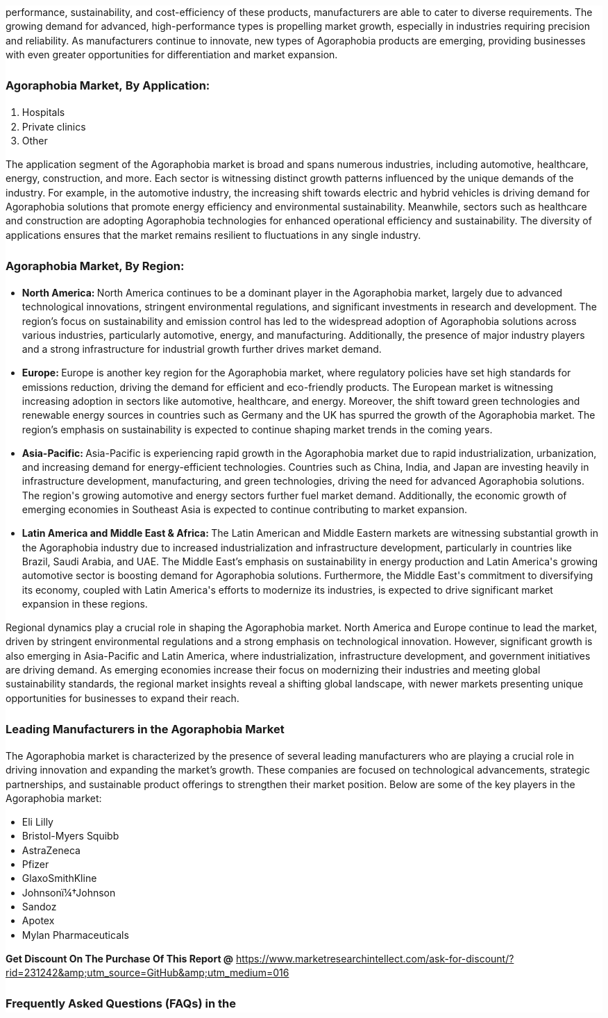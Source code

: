 performance, sustainability, and cost-efficiency of these products, manufacturers are able to cater to diverse requirements. The growing demand for advanced, high-performance types is propelling market growth, especially in industries requiring precision and reliability. As manufacturers continue to innovate, new types of Agoraphobia products are emerging, providing businesses with even greater opportunities for differentiation and market expansion.</p><h3>Agoraphobia Market,&nbsp;By Application:</h3><ol><li>Hospitals<li> Private clinics<li> Other</li></ol><p>The application segment of the Agoraphobia market is broad and spans numerous industries, including automotive, healthcare, energy, construction, and more. Each sector is witnessing distinct growth patterns influenced by the unique demands of the industry. For example, in the automotive industry, the increasing shift towards electric and hybrid vehicles is driving demand for Agoraphobia solutions that promote energy efficiency and environmental sustainability. Meanwhile, sectors such as healthcare and construction are adopting Agoraphobia technologies for enhanced operational efficiency and sustainability. The diversity of applications ensures that the market remains resilient to fluctuations in any single industry.</p><h3>Agoraphobia Market, By Region:</h3><ul><li><p><strong>North America:&nbsp;</strong>North America continues to be a dominant player in the Agoraphobia market, largely due to advanced technological innovations, stringent environmental regulations, and significant investments in research and development. The region&rsquo;s focus on sustainability and emission control has led to the widespread adoption of Agoraphobia solutions across various industries, particularly automotive, energy, and manufacturing. Additionally, the presence of major industry players and a strong infrastructure for industrial growth further drives market demand.</p></li><li><p><strong><strong>Europe:&nbsp;</strong></strong>Europe is another key region for the Agoraphobia market, where regulatory policies have set high standards for emissions reduction, driving the demand for efficient and eco-friendly products. The European market is witnessing increasing adoption in sectors like automotive, healthcare, and energy. Moreover, the shift toward green technologies and renewable energy sources in countries such as Germany and the UK has spurred the growth of the Agoraphobia market. The region&rsquo;s emphasis on sustainability is expected to continue shaping market trends in the coming years.</p></li><li><p><strong><strong>Asia-Pacific:&nbsp;</strong></strong>Asia-Pacific is experiencing rapid growth in the Agoraphobia market due to rapid industrialization, urbanization, and increasing demand for energy-efficient technologies. Countries such as China, India, and Japan are investing heavily in infrastructure development, manufacturing, and green technologies, driving the need for advanced Agoraphobia solutions. The region's growing automotive and energy sectors further fuel market demand. Additionally, the economic growth of emerging economies in Southeast Asia is expected to continue contributing to market expansion.</p></li><li><p><strong><strong>Latin America and Middle East &amp; Africa:&nbsp;</strong></strong>The Latin American and Middle Eastern markets are witnessing substantial growth in the Agoraphobia industry due to increased industrialization and infrastructure development, particularly in countries like Brazil, Saudi Arabia, and UAE. The Middle East&rsquo;s emphasis on sustainability in energy production and Latin America's growing automotive sector is boosting demand for Agoraphobia solutions. Furthermore, the Middle East's commitment to diversifying its economy, coupled with Latin America's efforts to modernize its industries, is expected to drive significant market expansion in these regions.</p></li></ul><p>Regional dynamics play a crucial role in shaping the Agoraphobia market. North America and Europe continue to lead the market, driven by stringent environmental regulations and a strong emphasis on technological innovation. However, significant growth is also emerging in Asia-Pacific and Latin America, where industrialization, infrastructure development, and government initiatives are driving demand. As emerging economies increase their focus on modernizing their industries and meeting global sustainability standards, the regional market insights reveal a shifting global landscape, with newer markets presenting unique opportunities for businesses to expand their reach.</p><h3><strong>Leading Manufacturers in the Agoraphobia Market</strong></h3><p>The Agoraphobia market is characterized by the presence of several leading manufacturers who are playing a crucial role in driving innovation and expanding the market&rsquo;s growth. These companies are focused on technological advancements, strategic partnerships, and sustainable product offerings to strengthen their market position. Below are some of the key players in the Agoraphobia market:</p></div><div class="article-main__content" data-test-id="publishing-text-block"><ul><li><span class="">Eli Lilly<li> Bristol-Myers Squibb<li> AstraZeneca<li> Pfizer<li> GlaxoSmithKline<li> Johnsonï¼†Johnson<li> Sandoz<li> Apotex<li> Mylan Pharmaceuticals</span></li></ul></div><div class="article-main__content" data-test-id="publishing-text-block"><p><span class="font-[700]"><strong>Get Discount On The Purchase Of This Report @</strong> <a href="https://www.marketresearchintellect.com/ask-for-discount/?rid=231242&amp;utm_source=GitHub&amp;utm_medium=016" data-fr-linked="true">https://www.marketresearchintellect.com/ask-for-discount/?rid=231242&amp;utm_source=GitHub&amp;utm_medium=016</a></span></p></div><div class="article-main__content" data-test-id="publishing-text-block"><h3><strong>Frequently Asked Questions (FAQs) in the